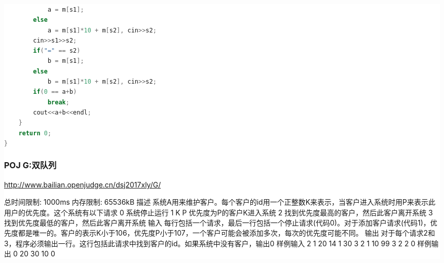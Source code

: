   ```c++
              a = m[s1];
          else
              a = m[s1]*10 + m[s2], cin>>s2;
          cin>>s1>>s2;
          if("=" == s2)
              b = m[s1];
          else
              b = m[s1]*10 + m[s2], cin>>s2;
          if(0 == a+b)
              break;
          cout<<a+b<<endl;
      }
      return 0;
  }
  ```


### POJ G:双队列
http://www.bailian.openjudge.cn/dsj2017xly/G/

总时间限制: 1000ms 内存限制: 65536kB
描述
系统A用来维护客户。每个客户的id用一个正整数K来表示，当客户进入系统时用P来表示此用户的优先度。这个系统有以下请求
0
系统停止运行
1 K P
优先度为P的客户K进入系统
2
找到优先度最高的客户，然后此客户离开系统
3
找到优先度最低的客户，然后此客户离开系统
输入
每行包括一个请求，最后一行包括一个停止请求(代码0)。对于添加客户请求(代码1)，优先度都是唯一的。客户的表示K小于106，优先度P小于107，一个客户可能会被添加多次，每次的优先度可能不同。
输出
对于每个请求2和3，程序必须输出一行。这行包括此请求中找到客户的id。如果系统中没有客户，输出0
样例输入
2
1 20 14
1 30 3
2
1 10 99
3
2
2
0
样例输出
0
20
30
10
0
